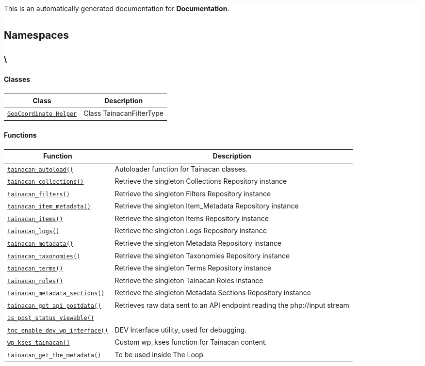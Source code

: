 
This is an automatically generated documentation for **Documentation**.

## Namespaces

### \

#### Classes

| Class                                                    | Description              |
|----------------------------------------------------------|--------------------------|
| [`GeoCoordinate_Helper`](/dev/phpdoc/classes/GeoCoordinate_Helper.md) | Class TainacanFilterType |

#### Functions

| Function                                                                                                                   | Description                                                                                                                                                 |
|----------------------------------------------------------------------------------------------------------------------------|-------------------------------------------------------------------------------------------------------------------------------------------------------------|
| [`tainacan_autoload()`](/dev/phpdoc/functions/tainacan_autoload.md)                                                                     | Autoloader function for Tainacan classes.                                                                                                                   |
| [`tainacan_collections()`](/dev/phpdoc/functions/tainacan_collections.md)                                                               | Retrieve the singleton Collections Repository instance                                                                                                      |
| [`tainacan_filters()`](/dev/phpdoc/functions/tainacan_filters.md)                                                                       | Retrieve the singleton Filters Repository instance                                                                                                          |
| [`tainacan_item_metadata()`](/dev/phpdoc/functions/tainacan_item_metadata.md)                                                           | Retrieve the singleton Item_Metadata Repository instance                                                                                                    |
| [`tainacan_items()`](/dev/phpdoc/functions/tainacan_items.md)                                                                           | Retrieve the singleton Items Repository instance                                                                                                            |
| [`tainacan_logs()`](/dev/phpdoc/functions/tainacan_logs.md)                                                                             | Retrieve the singleton Logs Repository instance                                                                                                             |
| [`tainacan_metadata()`](/dev/phpdoc/functions/tainacan_metadata.md)                                                                     | Retrieve the singleton Metadata Repository instance                                                                                                         |
| [`tainacan_taxonomies()`](/dev/phpdoc/functions/tainacan_taxonomies.md)                                                                 | Retrieve the singleton Taxonomies Repository instance                                                                                                       |
| [`tainacan_terms()`](/dev/phpdoc/functions/tainacan_terms.md)                                                                           | Retrieve the singleton Terms Repository instance                                                                                                            |
| [`tainacan_roles()`](/dev/phpdoc/functions/tainacan_roles.md)                                                                           | Retrieve the singleton Tainacan Roles instance                                                                                                              |
| [`tainacan_metadata_sections()`](/dev/phpdoc/functions/tainacan_metadata_sections.md)                                                   | Retrieve the singleton Metadata Sections Repository instance                                                                                                |
| [`tainacan_get_api_postdata()`](/dev/phpdoc/functions/tainacan_get_api_postdata.md)                                                     | Retrieves raw data sent to an API endpoint reading the php://input stream                                                                                   |
| [`is_post_status_viewable()`](/dev/phpdoc/functions/is_post_status_viewable.md)                                                         |                                                                                                                                                             |
| [`tnc_enable_dev_wp_interface()`](/dev/phpdoc/functions/tnc_enable_dev_wp_interface.md)                                                 | DEV Interface utility, used for debugging.                                                                                                                  |
| [`wp_kses_tainacan()`](/dev/phpdoc/functions/wp_kses_tainacan.md)                                                                       | Custom wp_kses function for Tainacan content.                                                                                                               |
| [`tainacan_get_the_metadata()`](/dev/phpdoc/functions/tainacan_get_the_metadata.md)                                                     | To be used inside The Loop                                                                                                                                  |